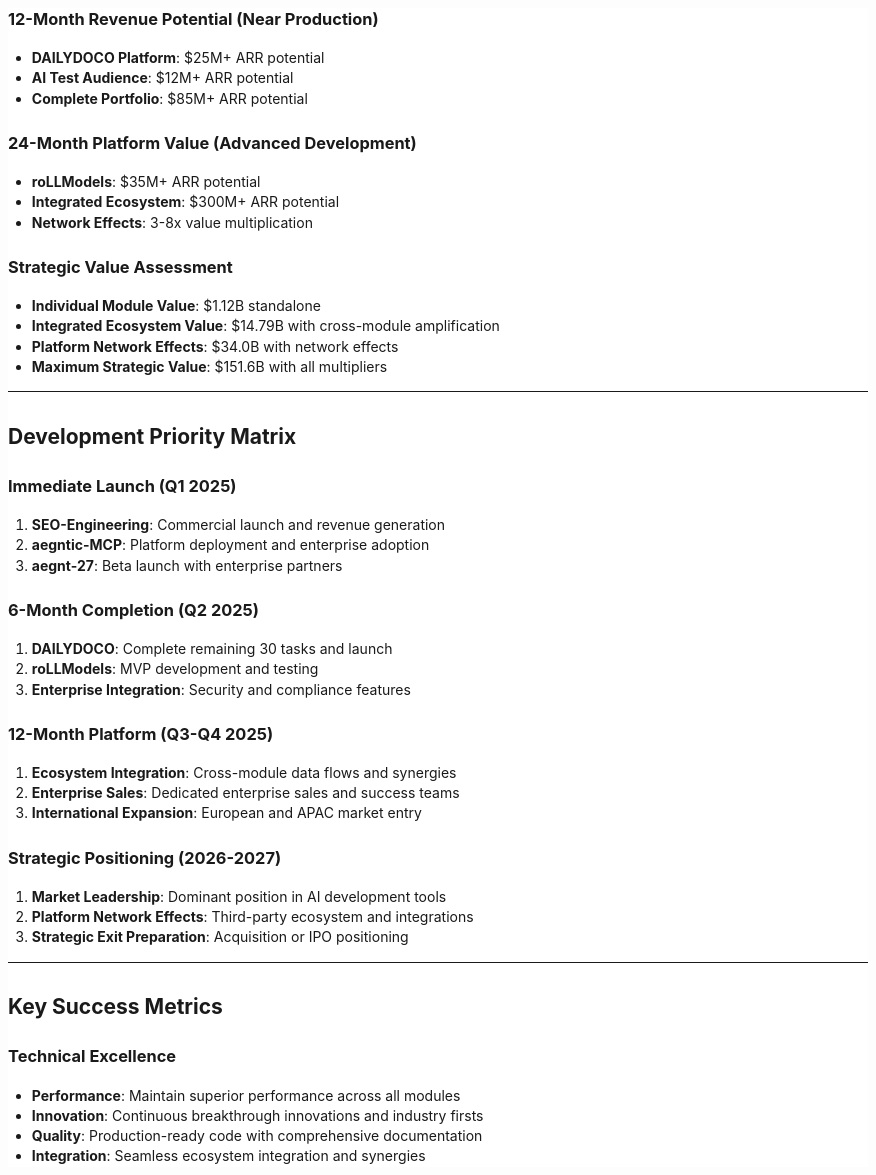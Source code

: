 ### **12-Month Revenue Potential (Near Production)**
- **DAILYDOCO Platform**: $25M+ ARR potential
- **AI Test Audience**: $12M+ ARR potential
- **Complete Portfolio**: $85M+ ARR potential

### **24-Month Platform Value (Advanced Development)**
- **roLLModels**: $35M+ ARR potential
- **Integrated Ecosystem**: $300M+ ARR potential
- **Network Effects**: 3-8x value multiplication

### **Strategic Value Assessment**
- **Individual Module Value**: $1.12B standalone
- **Integrated Ecosystem Value**: $14.79B with cross-module amplification
- **Platform Network Effects**: $34.0B with network effects
- **Maximum Strategic Value**: $151.6B with all multipliers

---

## Development Priority Matrix

### **Immediate Launch (Q1 2025)**
1. **SEO-Engineering**: Commercial launch and revenue generation
2. **aegntic-MCP**: Platform deployment and enterprise adoption
3. **aegnt-27**: Beta launch with enterprise partners

### **6-Month Completion (Q2 2025)**
1. **DAILYDOCO**: Complete remaining 30 tasks and launch
2. **roLLModels**: MVP development and testing
3. **Enterprise Integration**: Security and compliance features

### **12-Month Platform (Q3-Q4 2025)**
1. **Ecosystem Integration**: Cross-module data flows and synergies
2. **Enterprise Sales**: Dedicated enterprise sales and success teams
3. **International Expansion**: European and APAC market entry

### **Strategic Positioning (2026-2027)**
1. **Market Leadership**: Dominant position in AI development tools
2. **Platform Network Effects**: Third-party ecosystem and integrations
3. **Strategic Exit Preparation**: Acquisition or IPO positioning

---

## Key Success Metrics

### **Technical Excellence**
- **Performance**: Maintain superior performance across all modules
- **Innovation**: Continuous breakthrough innovations and industry firsts
- **Quality**: Production-ready code with comprehensive documentation
- **Integration**: Seamless ecosystem integration and synergies
